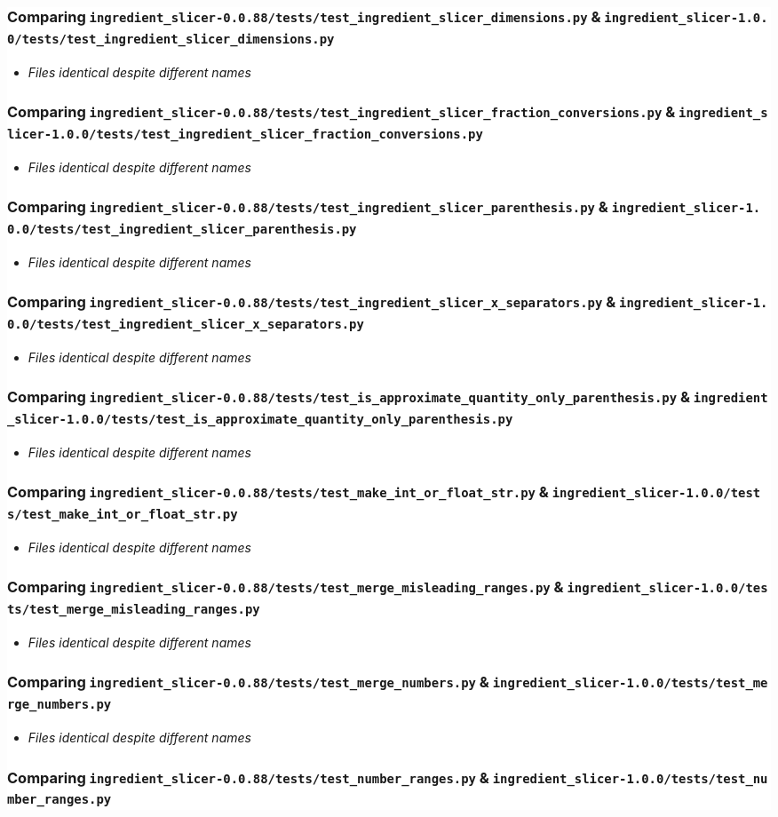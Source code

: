 ### Comparing `ingredient_slicer-0.0.88/tests/test_ingredient_slicer_dimensions.py` & `ingredient_slicer-1.0.0/tests/test_ingredient_slicer_dimensions.py`

 * *Files identical despite different names*

### Comparing `ingredient_slicer-0.0.88/tests/test_ingredient_slicer_fraction_conversions.py` & `ingredient_slicer-1.0.0/tests/test_ingredient_slicer_fraction_conversions.py`

 * *Files identical despite different names*

### Comparing `ingredient_slicer-0.0.88/tests/test_ingredient_slicer_parenthesis.py` & `ingredient_slicer-1.0.0/tests/test_ingredient_slicer_parenthesis.py`

 * *Files identical despite different names*

### Comparing `ingredient_slicer-0.0.88/tests/test_ingredient_slicer_x_separators.py` & `ingredient_slicer-1.0.0/tests/test_ingredient_slicer_x_separators.py`

 * *Files identical despite different names*

### Comparing `ingredient_slicer-0.0.88/tests/test_is_approximate_quantity_only_parenthesis.py` & `ingredient_slicer-1.0.0/tests/test_is_approximate_quantity_only_parenthesis.py`

 * *Files identical despite different names*

### Comparing `ingredient_slicer-0.0.88/tests/test_make_int_or_float_str.py` & `ingredient_slicer-1.0.0/tests/test_make_int_or_float_str.py`

 * *Files identical despite different names*

### Comparing `ingredient_slicer-0.0.88/tests/test_merge_misleading_ranges.py` & `ingredient_slicer-1.0.0/tests/test_merge_misleading_ranges.py`

 * *Files identical despite different names*

### Comparing `ingredient_slicer-0.0.88/tests/test_merge_numbers.py` & `ingredient_slicer-1.0.0/tests/test_merge_numbers.py`

 * *Files identical despite different names*

### Comparing `ingredient_slicer-0.0.88/tests/test_number_ranges.py` & `ingredient_slicer-1.0.0/tests/test_number_ranges.py`
